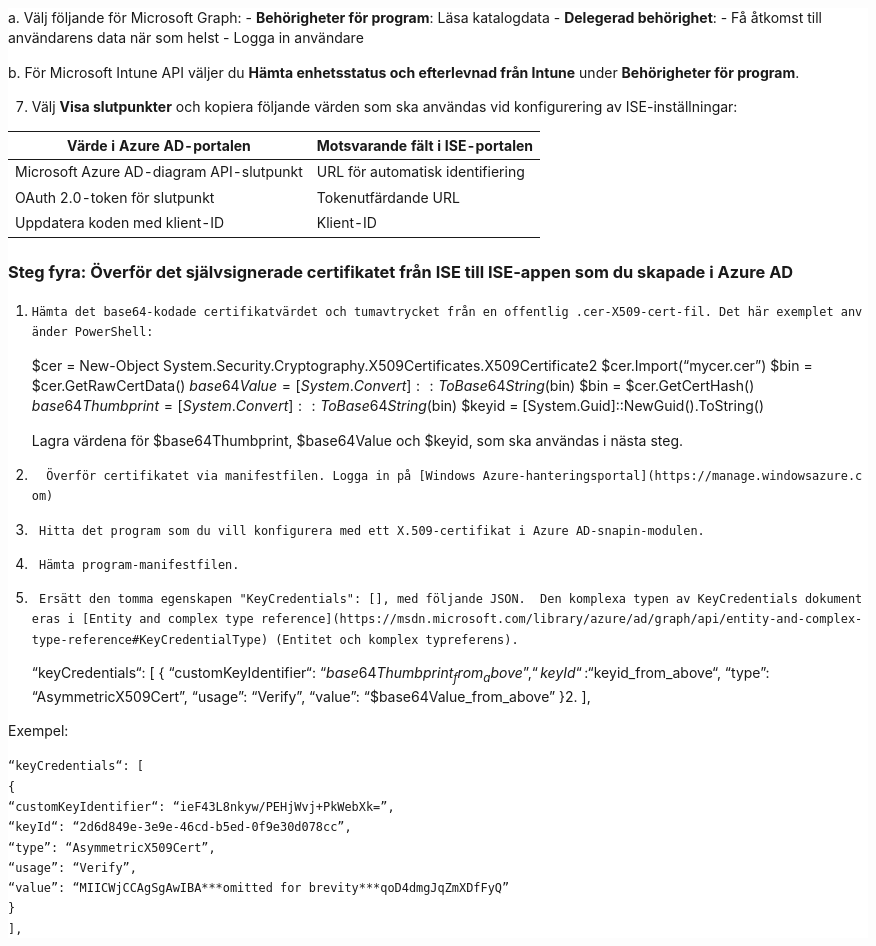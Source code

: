  a. Välj följande för Microsoft Graph:
    - **Behörigheter för program**: Läsa katalogdata
    - **Delegerad behörighet**:
        - Få åtkomst till användarens data när som helst
        - Logga in användare

 b. För Microsoft Intune API väljer du **Hämta enhetsstatus och efterlevnad från Intune** under **Behörigheter för program**.

7. Välj **Visa slutpunkter** och kopiera följande värden som ska användas vid konfigurering av ISE-inställningar:

|Värde i Azure AD-portalen|Motsvarande fält i ISE-portalen|
|-------------------|---------------------------------|
|Microsoft Azure AD-diagram API-slutpunkt|URL för automatisk identifiering|
|OAuth 2.0-token för slutpunkt|Tokenutfärdande URL|
|Uppdatera koden med klient-ID|Klient-ID|

### <a name="step-4-upload-the-self-signed-certificate-from-ise-into-the-ise-app-you-created-in-azure-ad"></a>Steg fyra: Överför det självsignerade certifikatet från ISE till ISE-appen som du skapade i Azure AD
1.     Hämta det base64-kodade certifikatvärdet och tumavtrycket från en offentlig .cer-X509-cert-fil. Det här exemplet använder PowerShell:
   
      
      $cer = New-Object System.Security.Cryptography.X509Certificates.X509Certificate2    $cer.Import(“mycer.cer”)    $bin = $cer.GetRawCertData()    $base64Value = [System.Convert]::ToBase64String($bin)    $bin = $cer.GetCertHash()    $base64Thumbprint = [System.Convert]::ToBase64String($bin)    $keyid = [System.Guid]::NewGuid().ToString()
 
    Lagra värdena för $base64Thumbprint, $base64Value och $keyid, som ska användas i nästa steg.
2.       Överför certifikatet via manifestfilen. Logga in på [Windows Azure-hanteringsportal](https://manage.windowsazure.com)
2.      Hitta det program som du vill konfigurera med ett X.509-certifikat i Azure AD-snapin-modulen.
3.      Hämta program-manifestfilen. 
5.      Ersätt den tomma egenskapen "KeyCredentials": [], med följande JSON.  Den komplexa typen av KeyCredentials dokumenteras i [Entity and complex type reference](https://msdn.microsoft.com/library/azure/ad/graph/api/entity-and-complex-type-reference#KeyCredentialType) (Entitet och komplex typreferens).

 
    “keyCredentials“: [ { “customKeyIdentifier“: “$base64Thumbprint_from_above”, “keyId“: “$keyid_from_above“, “type”: “AsymmetricX509Cert”, “usage”: “Verify”, “value”:  “$base64Value_from_above” }2. 
     ], 
 
Exempel:
 
    “keyCredentials“: [
    {
    “customKeyIdentifier“: “ieF43L8nkyw/PEHjWvj+PkWebXk=”,
    “keyId“: “2d6d849e-3e9e-46cd-b5ed-0f9e30d078cc”,
    “type”: “AsymmetricX509Cert”,
    “usage”: “Verify”,
    “value”: “MIICWjCCAgSgAwIBA***omitted for brevity***qoD4dmgJqZmXDfFyQ”
    }
    ],
 